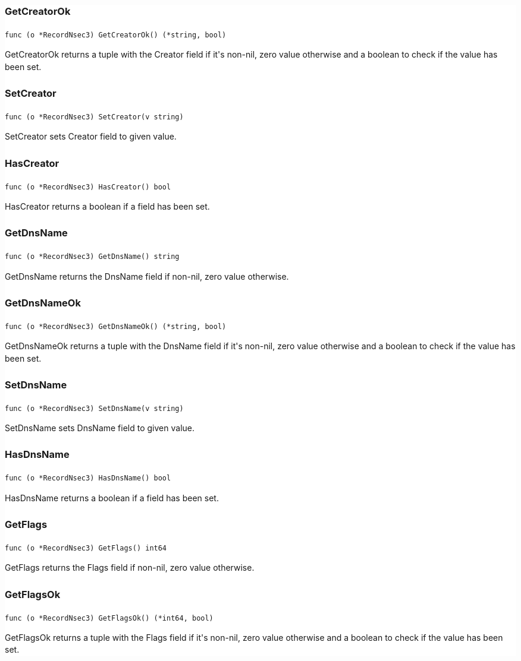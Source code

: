 ### GetCreatorOk

`func (o *RecordNsec3) GetCreatorOk() (*string, bool)`

GetCreatorOk returns a tuple with the Creator field if it's non-nil, zero value otherwise
and a boolean to check if the value has been set.

### SetCreator

`func (o *RecordNsec3) SetCreator(v string)`

SetCreator sets Creator field to given value.

### HasCreator

`func (o *RecordNsec3) HasCreator() bool`

HasCreator returns a boolean if a field has been set.

### GetDnsName

`func (o *RecordNsec3) GetDnsName() string`

GetDnsName returns the DnsName field if non-nil, zero value otherwise.

### GetDnsNameOk

`func (o *RecordNsec3) GetDnsNameOk() (*string, bool)`

GetDnsNameOk returns a tuple with the DnsName field if it's non-nil, zero value otherwise
and a boolean to check if the value has been set.

### SetDnsName

`func (o *RecordNsec3) SetDnsName(v string)`

SetDnsName sets DnsName field to given value.

### HasDnsName

`func (o *RecordNsec3) HasDnsName() bool`

HasDnsName returns a boolean if a field has been set.

### GetFlags

`func (o *RecordNsec3) GetFlags() int64`

GetFlags returns the Flags field if non-nil, zero value otherwise.

### GetFlagsOk

`func (o *RecordNsec3) GetFlagsOk() (*int64, bool)`

GetFlagsOk returns a tuple with the Flags field if it's non-nil, zero value otherwise
and a boolean to check if the value has been set.
